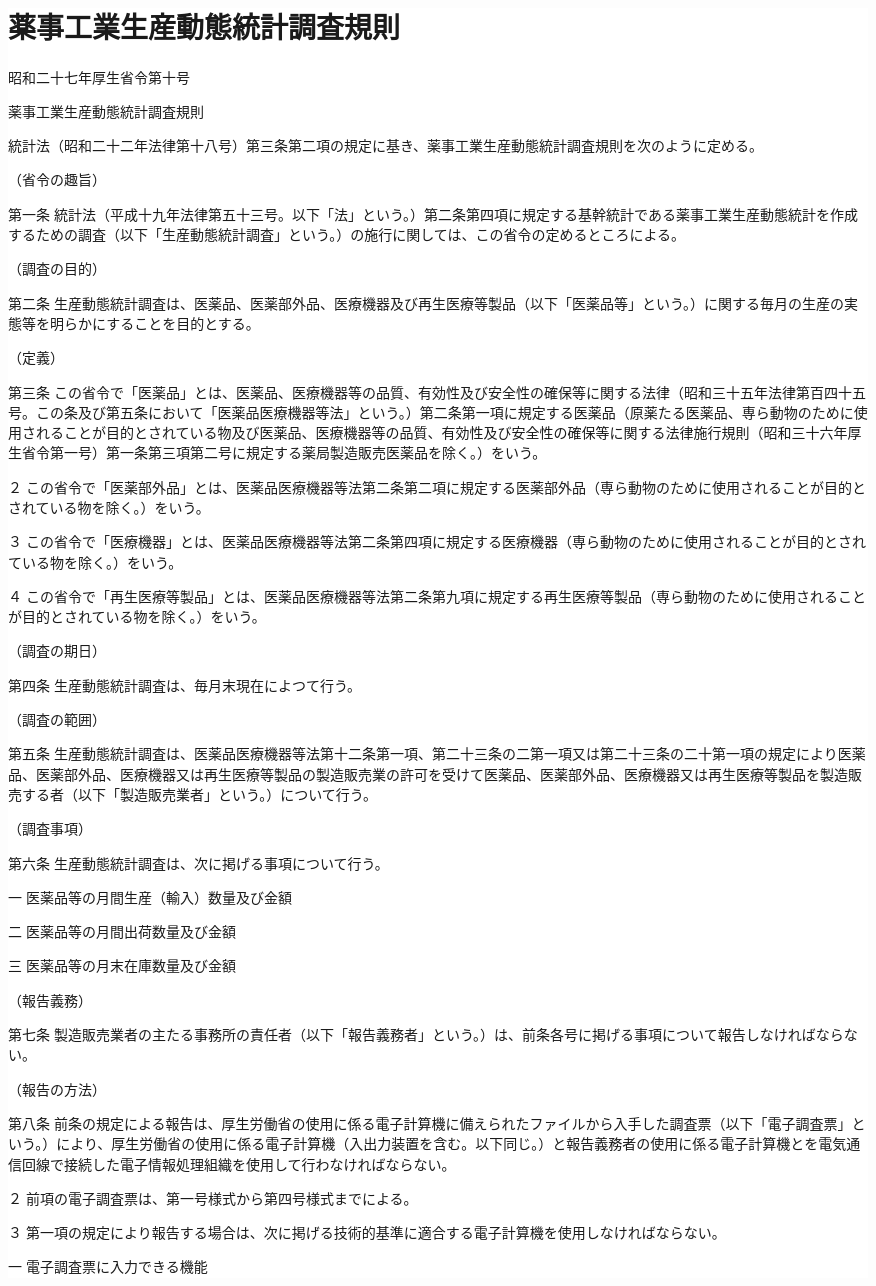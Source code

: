 # 薬事工業生産動態統計調査規則

昭和二十七年厚生省令第十号

薬事工業生産動態統計調査規則

統計法（昭和二十二年法律第十八号）第三条第二項の規定に基き、薬事工業生産動態統計調査規則を次のように定める。

（省令の趣旨）

第一条 統計法（平成十九年法律第五十三号。以下「法」という。）第二条第四項に規定する基幹統計である薬事工業生産動態統計を作成するための調査（以下「生産動態統計調査」という。）の施行に関しては、この省令の定めるところによる。

（調査の目的）

第二条 生産動態統計調査は、医薬品、医薬部外品、医療機器及び再生医療等製品（以下「医薬品等」という。）に関する毎月の生産の実態等を明らかにすることを目的とする。

（定義）

第三条 この省令で「医薬品」とは、医薬品、医療機器等の品質、有効性及び安全性の確保等に関する法律（昭和三十五年法律第百四十五号。この条及び第五条において「医薬品医療機器等法」という。）第二条第一項に規定する医薬品（原薬たる医薬品、専ら動物のために使用されることが目的とされている物及び医薬品、医療機器等の品質、有効性及び安全性の確保等に関する法律施行規則（昭和三十六年厚生省令第一号）第一条第三項第二号に規定する薬局製造販売医薬品を除く。）をいう。

２ この省令で「医薬部外品」とは、医薬品医療機器等法第二条第二項に規定する医薬部外品（専ら動物のために使用されることが目的とされている物を除く。）をいう。

３ この省令で「医療機器」とは、医薬品医療機器等法第二条第四項に規定する医療機器（専ら動物のために使用されることが目的とされている物を除く。）をいう。

４ この省令で「再生医療等製品」とは、医薬品医療機器等法第二条第九項に規定する再生医療等製品（専ら動物のために使用されることが目的とされている物を除く。）をいう。

（調査の期日）

第四条 生産動態統計調査は、毎月末現在によつて行う。

（調査の範囲）

第五条 生産動態統計調査は、医薬品医療機器等法第十二条第一項、第二十三条の二第一項又は第二十三条の二十第一項の規定により医薬品、医薬部外品、医療機器又は再生医療等製品の製造販売業の許可を受けて医薬品、医薬部外品、医療機器又は再生医療等製品を製造販売する者（以下「製造販売業者」という。）について行う。

（調査事項）

第六条 生産動態統計調査は、次に掲げる事項について行う。

一 医薬品等の月間生産（輸入）数量及び金額

二 医薬品等の月間出荷数量及び金額

三 医薬品等の月末在庫数量及び金額

（報告義務）

第七条 製造販売業者の主たる事務所の責任者（以下「報告義務者」という。）は、前条各号に掲げる事項について報告しなければならない。

（報告の方法）

第八条 前条の規定による報告は、厚生労働省の使用に係る電子計算機に備えられたファイルから入手した調査票（以下「電子調査票」という。）により、厚生労働省の使用に係る電子計算機（入出力装置を含む。以下同じ。）と報告義務者の使用に係る電子計算機とを電気通信回線で接続した電子情報処理組織を使用して行わなければならない。

２ 前項の電子調査票は、第一号様式から第四号様式までによる。

３ 第一項の規定により報告する場合は、次に掲げる技術的基準に適合する電子計算機を使用しなければならない。

一 電子調査票に入力できる機能
